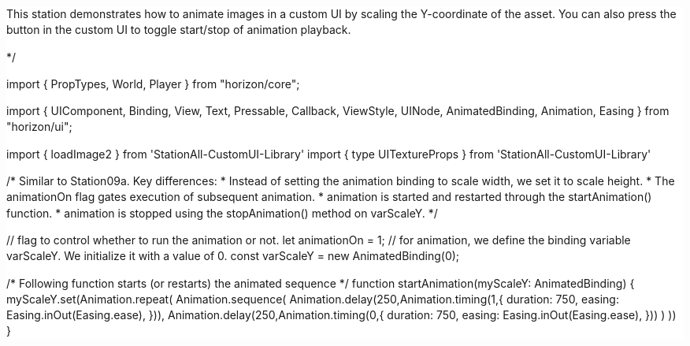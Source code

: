  This station demonstrates how to animate images in a custom UI by scaling the Y-coordinate of the asset. You can
  also press the button in the custom UI to toggle start/stop of animation playback.

*/

import {
  PropTypes,
  World,
  Player
} from "horizon/core";

import {
  UIComponent,
  Binding,
  View,
  Text,
  Pressable,
  Callback,
  ViewStyle,
  UINode,
  AnimatedBinding,
  Animation,
  Easing
} from "horizon/ui";


import { loadImage2 } from 'StationAll-CustomUI-Library'
import { type UITextureProps } from 'StationAll-CustomUI-Library'

/*
    Similar to Station09a. Key differences:
    * Instead of setting the animation binding to scale width, we set it to scale height.
    * The animationOn flag gates execution of subsequent animation.
    * animation is started and restarted through the startAnimation() function.
    * animation is stopped using the stopAnimation() method on varScaleY.
*/

// flag to control whether to run the animation or not.
let animationOn = 1;
// for animation, we define the binding variable varScaleY. We initialize it with a value of 0.
const varScaleY = new AnimatedBinding(0);

/*
  Following function starts (or restarts) the animated sequence
*/
function startAnimation(myScaleY: AnimatedBinding) {
  myScaleY.set(Animation.repeat(
      Animation.sequence(
        Animation.delay(250,Animation.timing(1,{
          duration: 750,
          easing: Easing.inOut(Easing.ease),
        })),
        Animation.delay(250,Animation.timing(0,{
          duration: 750,
          easing: Easing.inOut(Easing.ease),
        }))
      )
  ))
}
